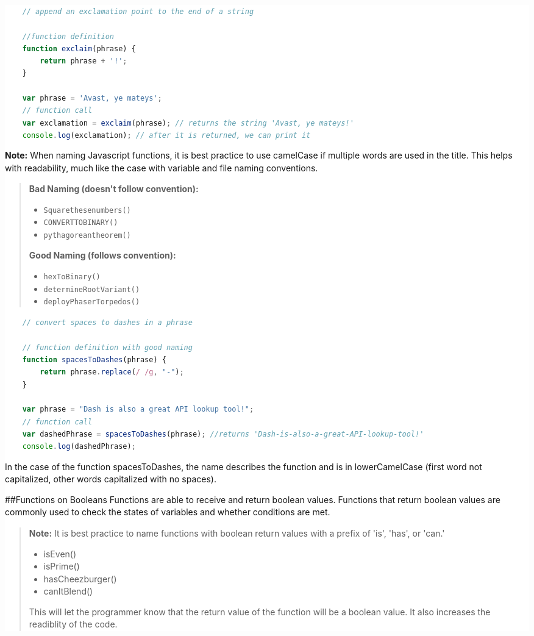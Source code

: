 ```javascript
    // append an exclamation point to the end of a string

    //function definition
    function exclaim(phrase) {
        return phrase + '!';
    }

    var phrase = 'Avast, ye mateys';
    // function call
    var exclamation = exclaim(phrase); // returns the string 'Avast, ye mateys!'
    console.log(exclamation); // after it is returned, we can print it
```

**Note:** When naming Javascript functions, it is best practice to
 use camelCase if multiple words are used in the title.
 This helps with readability, much like the case with
 variable and file naming conventions.

> **Bad Naming (doesn't follow convention):**
>
> * `Squarethesenumbers()`
> * `CONVERTTOBINARY()`
> * `pythagoreantheorem()`
>  
> **Good Naming (follows convention):**
>
> * `hexToBinary()`
> * `determineRootVariant()`
> * `deployPhaserTorpedos()`

```javascript
    // convert spaces to dashes in a phrase

    // function definition with good naming
    function spacesToDashes(phrase) {
        return phrase.replace(/ /g, "-");
    }

    var phrase = "Dash is also a great API lookup tool!";
    // function call
    var dashedPhrase = spacesToDashes(phrase); //returns 'Dash-is-also-a-great-API-lookup-tool!'
    console.log(dashedPhrase);
```

In the case of the function spacesToDashes, the name describes the function and is in lowerCamelCase (first word not capitalized, other words capitalized with no spaces).



##Functions on Booleans
Functions are able to receive and return boolean values.  Functions that return boolean values are commonly used to check the states of variables and whether conditions are met.

> **Note:** It is best practice to name functions with boolean return values with a prefix of 'is', 'has', or 'can.'
>
> * isEven()
> * isPrime()
> * hasCheezburger()
> * canItBlend()
>
> This will let the programmer know that the return value of the function will be a boolean value.  It also increases the readiblity of the code.
